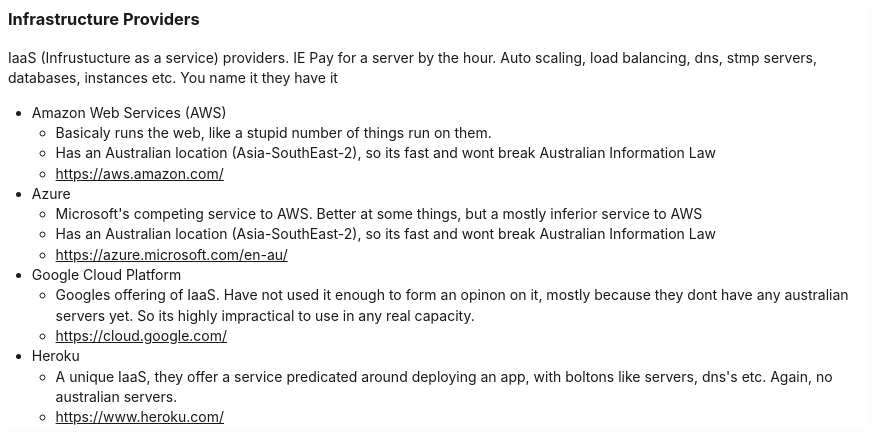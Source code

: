 ### Infrastructure Providers
IaaS (Infrustucture as a service) providers. IE Pay for a server by the hour. Auto scaling, load balancing, dns, stmp servers, databases, instances etc. You name it they have it
* Amazon Web Services (AWS)
    * Basicaly runs the web, like a stupid number of things run on them. 
    * Has an Australian location (Asia-SouthEast-2), so its fast and wont break Australian Information Law
    * https://aws.amazon.com/
* Azure
    * Microsoft's competing service to AWS. Better at some things, but a mostly inferior service to AWS
    * Has an Australian location (Asia-SouthEast-2), so its fast and wont break Australian Information Law
    * https://azure.microsoft.com/en-au/
* Google Cloud Platform
    * Googles offering of IaaS. Have not used it enough to form an opinon on it, mostly because they dont have any australian servers yet. So its highly impractical to use in any real capacity.
    * https://cloud.google.com/
* Heroku
    * A unique IaaS, they offer a service predicated around deploying an app, with boltons like servers, dns's etc. Again, no australian servers.
    * https://www.heroku.com/